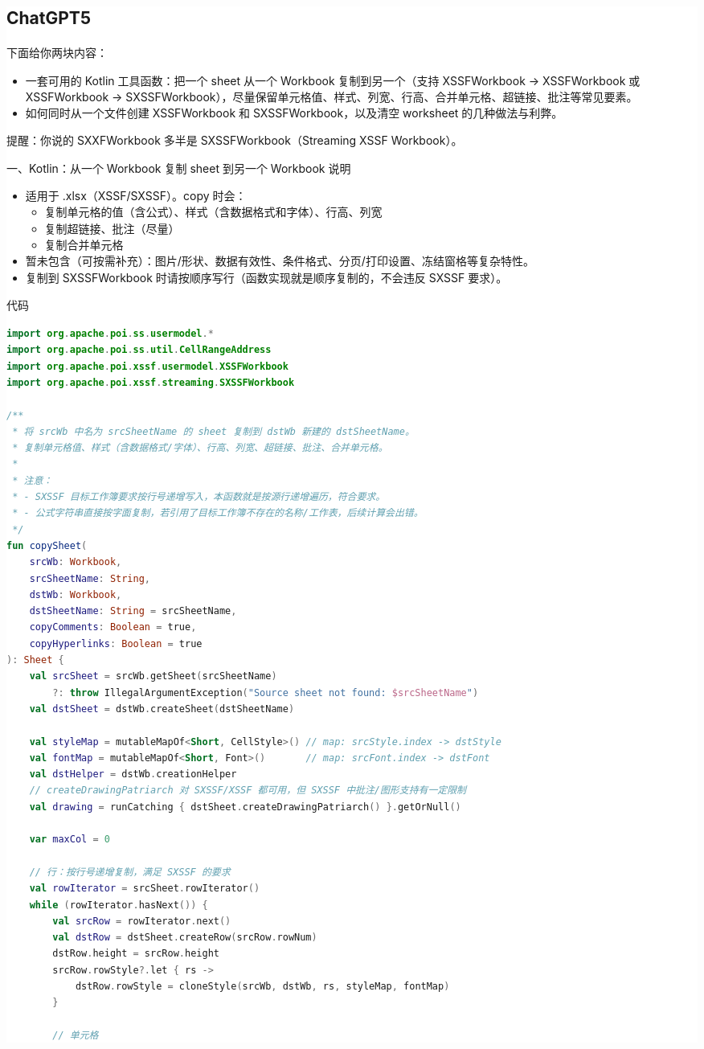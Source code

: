 
## ChatGPT5

下面给你两块内容：
- 一套可用的 Kotlin 工具函数：把一个 sheet 从一个 Workbook 复制到另一个（支持 XSSFWorkbook → XSSFWorkbook 或 XSSFWorkbook → SXSSFWorkbook），尽量保留单元格值、样式、列宽、行高、合并单元格、超链接、批注等常见要素。
- 如何同时从一个文件创建 XSSFWorkbook 和 SXSSFWorkbook，以及清空 worksheet 的几种做法与利弊。

提醒：你说的 SXXFWorkbook 多半是 SXSSFWorkbook（Streaming XSSF Workbook）。

一、Kotlin：从一个 Workbook 复制 sheet 到另一个 Workbook
说明
- 适用于 .xlsx（XSSF/SXSSF）。copy 时会：
  - 复制单元格的值（含公式）、样式（含数据格式和字体）、行高、列宽
  - 复制超链接、批注（尽量）
  - 复制合并单元格
- 暂未包含（可按需补充）：图片/形状、数据有效性、条件格式、分页/打印设置、冻结窗格等复杂特性。
- 复制到 SXSSFWorkbook 时请按顺序写行（函数实现就是顺序复制的，不会违反 SXSSF 要求）。

代码
```kotlin
import org.apache.poi.ss.usermodel.*
import org.apache.poi.ss.util.CellRangeAddress
import org.apache.poi.xssf.usermodel.XSSFWorkbook
import org.apache.poi.xssf.streaming.SXSSFWorkbook

/**
 * 将 srcWb 中名为 srcSheetName 的 sheet 复制到 dstWb 新建的 dstSheetName。
 * 复制单元格值、样式（含数据格式/字体）、行高、列宽、超链接、批注、合并单元格。
 *
 * 注意：
 * - SXSSF 目标工作簿要求按行号递增写入，本函数就是按源行递增遍历，符合要求。
 * - 公式字符串直接按字面复制，若引用了目标工作簿不存在的名称/工作表，后续计算会出错。
 */
fun copySheet(
    srcWb: Workbook,
    srcSheetName: String,
    dstWb: Workbook,
    dstSheetName: String = srcSheetName,
    copyComments: Boolean = true,
    copyHyperlinks: Boolean = true
): Sheet {
    val srcSheet = srcWb.getSheet(srcSheetName)
        ?: throw IllegalArgumentException("Source sheet not found: $srcSheetName")
    val dstSheet = dstWb.createSheet(dstSheetName)

    val styleMap = mutableMapOf<Short, CellStyle>() // map: srcStyle.index -> dstStyle
    val fontMap = mutableMapOf<Short, Font>()       // map: srcFont.index -> dstFont
    val dstHelper = dstWb.creationHelper
    // createDrawingPatriarch 对 SXSSF/XSSF 都可用，但 SXSSF 中批注/图形支持有一定限制
    val drawing = runCatching { dstSheet.createDrawingPatriarch() }.getOrNull()

    var maxCol = 0

    // 行：按行号递增复制，满足 SXSSF 的要求
    val rowIterator = srcSheet.rowIterator()
    while (rowIterator.hasNext()) {
        val srcRow = rowIterator.next()
        val dstRow = dstSheet.createRow(srcRow.rowNum)
        dstRow.height = srcRow.height
        srcRow.rowStyle?.let { rs ->
            dstRow.rowStyle = cloneStyle(srcWb, dstWb, rs, styleMap, fontMap)
        }

        // 单元格
```